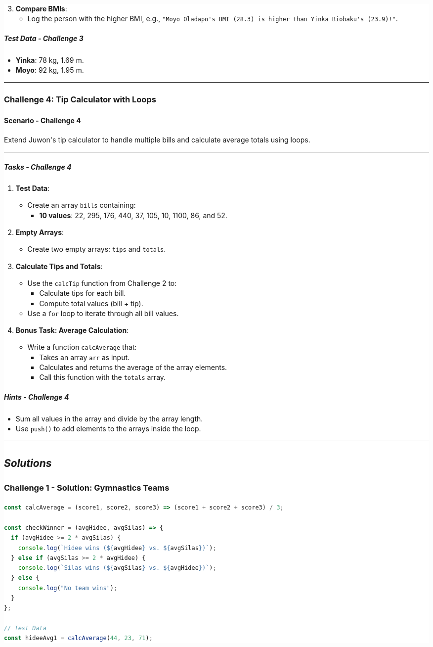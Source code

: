 3. **Compare BMIs**:
   - Log the person with the higher BMI, e.g.,
     `"Moyo Oladapo's BMI (28.3) is higher than Yinka Biobaku's (23.9)!"`.

##### **Test Data - Challenge 3**

- **Yinka**: 78 kg, 1.69 m.
- **Moyo**: 92 kg, 1.95 m.

---

### **Challenge 4: Tip Calculator with Loops**

#### **Scenario - Challenge 4**

Extend Juwon's tip calculator to handle multiple bills and calculate average totals using loops.

---

##### **Tasks - Challenge 4**

1. **Test Data**:

   - Create an array `bills` containing:
     - **10 values**: 22, 295, 176, 440, 37, 105, 10, 1100, 86, and 52.

2. **Empty Arrays**:

   - Create two empty arrays: `tips` and `totals`.

3. **Calculate Tips and Totals**:

   - Use the `calcTip` function from Challenge 2 to:
     - Calculate tips for each bill.
     - Compute total values (bill + tip).
   - Use a `for` loop to iterate through all bill values.

4. **Bonus Task: Average Calculation**:
   - Write a function `calcAverage` that:
     - Takes an array `arr` as input.
     - Calculates and returns the average of the array elements.
     - Call this function with the `totals` array.

##### **Hints - Challenge 4**

- Sum all values in the array and divide by the array length.
- Use `push()` to add elements to the arrays inside the loop.

---

## _**Solutions**_

### **Challenge 1 - Solution: Gymnastics Teams**

```javascript
const calcAverage = (score1, score2, score3) => (score1 + score2 + score3) / 3;

const checkWinner = (avgHidee, avgSilas) => {
  if (avgHidee >= 2 * avgSilas) {
    console.log(`Hidee wins (${avgHidee} vs. ${avgSilas})`);
  } else if (avgSilas >= 2 * avgHidee) {
    console.log(`Silas wins (${avgSilas} vs. ${avgHidee})`);
  } else {
    console.log("No team wins");
  }
};

// Test Data
const hideeAvg1 = calcAverage(44, 23, 71);
```